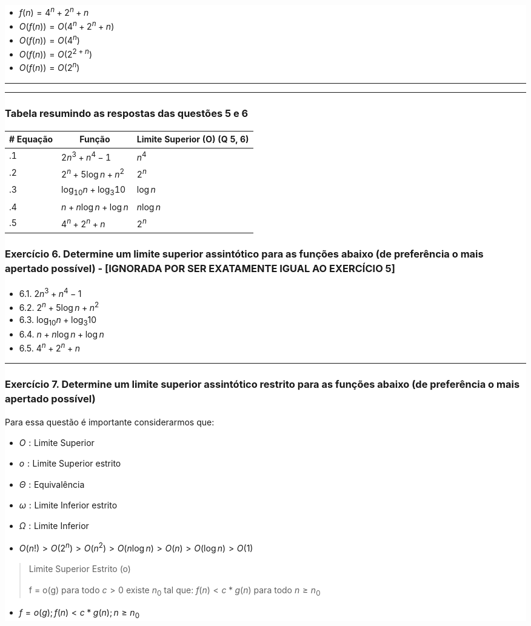 - $f(n) = 4^n + 2^n + n$
- $O(f(n)) = O(4^n + 2^n + n)$
- $O(f(n)) = O(4^n)$
- $O(f(n)) = O(2^{2+n})$
- $O(f(n)) = O(2^n)$

---

---

### Tabela resumindo as respostas das questões 5 e 6

| # Equação | Função                      | Limite Superior (O) (Q 5, 6) |
| --------- | --------------------------- | ---------------------------- |
| .1        | $2n^3 + n^4 - 1$            | $n^4$                        |
| .2        | $2^n + 5 \log n + n^2$      | $2^n$                        |
| .3        | $\log_{10} n + \log_{3} 10$ | $\log n$                     |
| .4        | $n + n \log n + \log n$     | $n \log n$                   |
| .5        | $4^n + 2^n + n$             | $2^n$                        |

### **Exercício 6.** Determine um limite superior assintótico para as funções abaixo (de preferência o mais apertado possível) - [IGNORADA POR SER EXATAMENTE IGUAL AO EXERCÍCIO 5]

- 6.1. $2n^3 + n^4 - 1$
- 6.2. $2^n + 5 \log n + n^2$
- 6.3. $\log_{10} n + \log_{3} 10$
- 6.4. $n + n \log n + \log n$
- 6.5. $4^n + 2^n + n$

---

### **Exercício 7.** Determine um limite superior assintótico restrito para as funções abaixo (de preferência o mais apertado possível)

Para essa questão é importante considerarmos que:

- $O: \text{Limite Superior}$
- $o: \text{Limite Superior estrito}$
- $\Theta: \text{Equivalência}$
- $\omega: \text{Limite Inferior estrito}$
- $\Omega: \text{Limite Inferior}$

- $O(n!) > O(2^n) > O(n^2) > O(n \log n) > O(n) > O(\log n) > O(1)$

> Limite Superior Estrito (o)
>
> f = o(g) para todo $c > 0$ existe $n_0$ tal que: $f(n) < c * g(n)$ para todo $n \geq n_0$

- $f = o(g); f(n) < c*g(n); n \geq n_0$


[ImgBigO]: https://www.freecodecamp.org/portuguese/news/content/images/2021/12/1_KfZYFUT2OKfjekJlCeYvuQ.jpeg